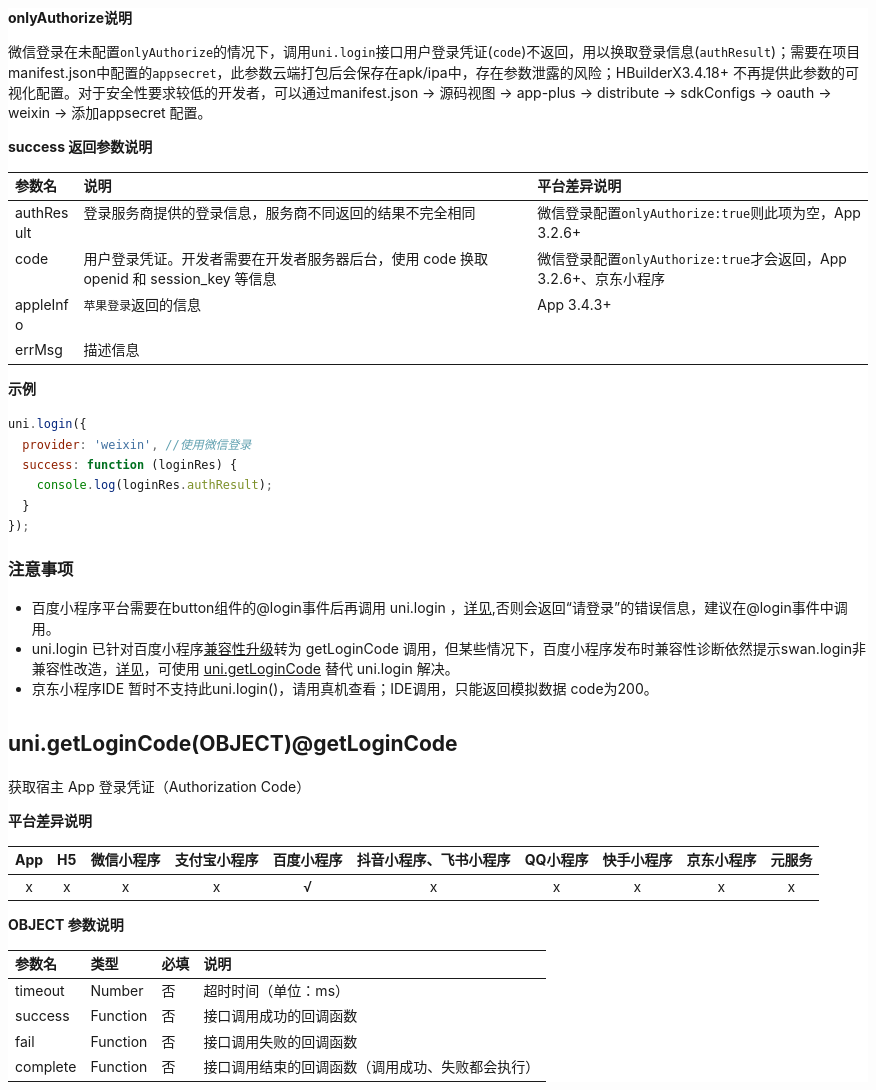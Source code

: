 **onlyAuthorize说明**

微信登录在未配置`onlyAuthorize`的情况下，调用`uni.login`接口用户登录凭证(`code`)不返回，用以换取登录信息(`authResult`)；需要在项目manifest.json中配置的`appsecret`，此参数云端打包后会保存在apk/ipa中，存在参数泄露的风险；HBuilderX3.4.18+ 不再提供此参数的可视化配置。对于安全性要求较低的开发者，可以通过manifest.json -> 源码视图 -> app-plus -> distribute -> sdkConfigs -> oauth -> weixin -> 添加appsecret 配置。

**success 返回参数说明**

|参数名|说明|平台差异说明|
|:-|:-|:-|
|authResult|登录服务商提供的登录信息，服务商不同返回的结果不完全相同|微信登录配置`onlyAuthorize:true`则此项为空，App 3.2.6+ |
|code|用户登录凭证。开发者需要在开发者服务器后台，使用 code 换取 openid 和 session_key 等信息|微信登录配置`onlyAuthorize:true`才会返回，App 3.2.6+、京东小程序 |
|appleInfo|`苹果登录`返回的信息|App 3.4.3+|
|errMsg|描述信息||

**示例**

```javascript
uni.login({
  provider: 'weixin', //使用微信登录
  success: function (loginRes) {
    console.log(loginRes.authResult);
  }
});
```

### 注意事项
- 百度小程序平台需要在button组件的@login事件后再调用 uni.login ，[详见](https://smartprogram.baidu.com/docs/develop/function/login/),否则会返回“请登录”的错误信息，建议在@login事件中调用。
- uni.login 已针对百度小程序[兼容性升级](https://smartprogram.baidu.com/forum/topic/show/125547)转为 getLoginCode 调用，但某些情况下，百度小程序发布时兼容性诊断依然提示swan.login非兼容性改造，[详见](https://github.com/dcloudio/uni-app/issues/2443)，可使用 [uni.getLoginCode](#getlogincode) 替代 uni.login 解决。
- 京东小程序IDE 暂时不支持此uni.login()，请用真机查看；IDE调用，只能返回模拟数据 code为200。

## uni.getLoginCode(OBJECT)@getLoginCode
获取宿主 App 登录凭证（Authorization Code）

**平台差异说明**

|App|H5|微信小程序|支付宝小程序|百度小程序|抖音小程序、飞书小程序|QQ小程序|快手小程序|京东小程序|元服务|
|:-:|:-:|:-:|:-:|:-:|:-:|:-:|:-:|:-:|:-:|
|x|x|x|x|√|x|x|x|x|x|

**OBJECT 参数说明**

|参数名|类型|必填|说明|
|:-|:-|:-|:-|
|timeout|Number|否|超时时间（单位：ms）|
|success|Function|否|接口调用成功的回调函数|
|fail|Function|否|接口调用失败的回调函数|
|complete|Function|否|接口调用结束的回调函数（调用成功、失败都会执行）|
